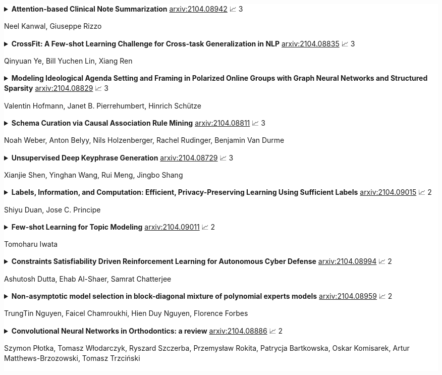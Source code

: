 <details><summary><b>Attention-based Clinical Note Summarization</b>
<a href="https://arxiv.org/abs/2104.08942">arxiv:2104.08942</a>
&#x1F4C8; 3 <br>
<p>Neel Kanwal, Giuseppe Rizzo</p></summary></details>

<details><summary><b>CrossFit: A Few-shot Learning Challenge for Cross-task Generalization in NLP</b>
<a href="https://arxiv.org/abs/2104.08835">arxiv:2104.08835</a>
&#x1F4C8; 3 <br>
<p>Qinyuan Ye, Bill Yuchen Lin, Xiang Ren</p></summary></details>

<details><summary><b>Modeling Ideological Agenda Setting and Framing in Polarized Online Groups with Graph Neural Networks and Structured Sparsity</b>
<a href="https://arxiv.org/abs/2104.08829">arxiv:2104.08829</a>
&#x1F4C8; 3 <br>
<p>Valentin Hofmann, Janet B. Pierrehumbert, Hinrich Schütze</p></summary></details>

<details><summary><b>Schema Curation via Causal Association Rule Mining</b>
<a href="https://arxiv.org/abs/2104.08811">arxiv:2104.08811</a>
&#x1F4C8; 3 <br>
<p>Noah Weber, Anton Belyy, Nils Holzenberger, Rachel Rudinger, Benjamin Van Durme</p></summary></details>

<details><summary><b>Unsupervised Deep Keyphrase Generation</b>
<a href="https://arxiv.org/abs/2104.08729">arxiv:2104.08729</a>
&#x1F4C8; 3 <br>
<p>Xianjie Shen, Yinghan Wang, Rui Meng, Jingbo Shang</p></summary></details>

<details><summary><b>Labels, Information, and Computation: Efficient, Privacy-Preserving Learning Using Sufficient Labels</b>
<a href="https://arxiv.org/abs/2104.09015">arxiv:2104.09015</a>
&#x1F4C8; 2 <br>
<p>Shiyu Duan, Jose C. Principe</p></summary></details>

<details><summary><b>Few-shot Learning for Topic Modeling</b>
<a href="https://arxiv.org/abs/2104.09011">arxiv:2104.09011</a>
&#x1F4C8; 2 <br>
<p>Tomoharu Iwata</p></summary></details>

<details><summary><b>Constraints Satisfiability Driven Reinforcement Learning for Autonomous Cyber Defense</b>
<a href="https://arxiv.org/abs/2104.08994">arxiv:2104.08994</a>
&#x1F4C8; 2 <br>
<p>Ashutosh Dutta, Ehab Al-Shaer, Samrat Chatterjee</p></summary></details>

<details><summary><b>Non-asymptotic model selection in block-diagonal mixture of polynomial experts models</b>
<a href="https://arxiv.org/abs/2104.08959">arxiv:2104.08959</a>
&#x1F4C8; 2 <br>
<p>TrungTin Nguyen, Faicel Chamroukhi, Hien Duy Nguyen, Florence Forbes</p></summary></details>

<details><summary><b>Convolutional Neural Networks in Orthodontics: a review</b>
<a href="https://arxiv.org/abs/2104.08886">arxiv:2104.08886</a>
&#x1F4C8; 2 <br>
<p>Szymon Płotka, Tomasz Włodarczyk, Ryszard Szczerba, Przemysław Rokita, Patrycja Bartkowska, Oskar Komisarek, Artur Matthews-Brzozowski, Tomasz Trzciński</p></summary></details>
